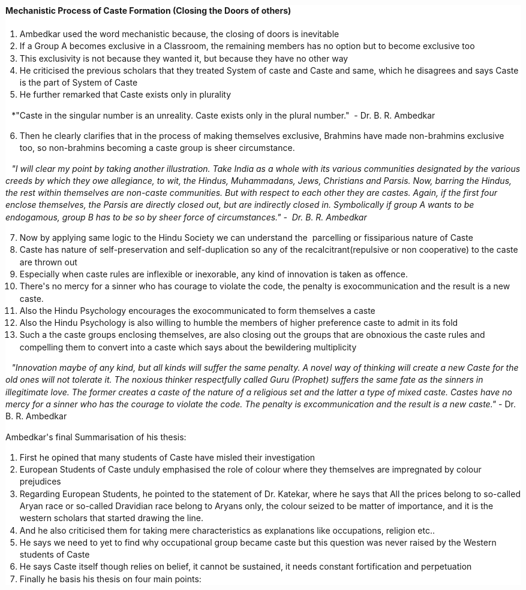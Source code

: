 #### Mechanistic Process of Caste Formation (Closing the Doors of others)
1. Ambedkar used the word mechanistic because, the closing of doors is inevitable
2. If a Group A becomes exclusive in a Classroom, the remaining members has no option but to become exclusive too
3. This exclusivity is not because they wanted it, but because they have no other way
4. He criticised the previous scholars that they treated System of caste and Caste and same, which he disagrees and says Caste is the part of System of Caste
5. He further remarked that Caste exists only in plurality

⠀*"Caste in the singular number is an unreality. Caste exists only in the plural number."  - Dr. B. R. Ambedkar

6. Then he clearly clarifies that in the process of making themselves exclusive, Brahmins have made non-brahmins exclusive too, so non-brahmins becoming a caste group is sheer circumstance.

⠀*"I will clear my point by taking another illustration. Take India as a whole with its various communities designated by the various creeds by which they owe allegiance, to wit, the Hindus, Muhammadans, Jews, Christians and Parsis. Now, barring the Hindus, the rest within themselves are non-caste communities. But with respect to each other they are castes. Again, if the first four enclose themselves, the Parsis are directly closed out, but are indirectly closed in. Symbolically if group A wants to be endogamous, group B has to be so by sheer force of circumstances." -  Dr. B. R. Ambedkar*

7. Now by applying same logic to the Hindu Society we can understand the  parcelling or fissiparious nature of Caste
8. Caste has nature of self-preservation and self-duplication so any of the recalcitrant(repulsive or non cooperative) to the caste are thrown out
9. Especially when caste rules are inflexible or inexorable, any kind of innovation is taken as offence.
10. There's no mercy for a sinner who has courage to violate the code, the penalty is exocommunication and the result is a new caste.
11. Also the Hindu Psychology encourages the exocommunicated to form themselves a caste
12. Also the Hindu Psychology is also willing to humble the members of higher preference caste to admit in its fold
13. Such a the caste groups enclosing themselves, are also closing out the groups that are obnoxious the caste rules and compelling them to convert into a caste which says about the bewildering multiplicity

⠀*"Innovation maybe of any kind, but all kinds will suffer the same penalty. A novel way of thinking will create a new Caste for the old ones will not tolerate it. The noxious thinker respectfully called Guru (Prophet) suffers the same fate as the sinners in illegitimate love. The former creates a caste of the nature of a religious set and the latter a type of mixed caste. Castes have no mercy for a sinner who has the courage to violate the code. The penalty is excommunication and the result is a new caste."* - Dr. B. R. Ambedkar

Ambedkar's final Summarisation of his thesis:
1. First he opined that many students of Caste have misled their investigation
2. European Students of Caste unduly emphasised the role of colour where they themselves are impregnated by colour prejudices
3. Regarding European Students, he pointed to the statement of Dr. Katekar, where he says that All the prices belong to so-called Aryan race or so-called Dravidian race belong to Aryans only, the colour seized to be matter of importance, and it is the western scholars that started drawing the line.
4. And he also criticised them for taking mere characteristics as explanations like occupations, religion etc..
5. He says we need to yet to find why occupational group became caste but this question was never raised by the Western students of Caste
6. He says Caste itself though relies on belief, it cannot be sustained, it needs constant fortification and perpetuation
7. Finally he basis his thesis on four main points:
